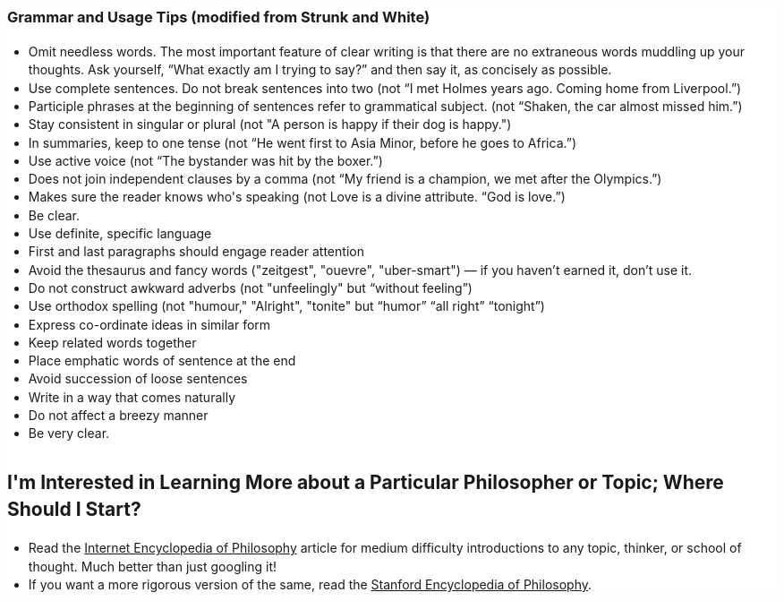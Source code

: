 
### Grammar and Usage Tips (modified from Strunk and White)

* Omit needless words. The most important feature of clear writing is that there are no extraneous words muddling up your thoughts. Ask yourself, “What exactly am I trying to say?” and then say it, as concisely as possible. 
* Use complete sentences. Do not break sentences into two (not “I met Holmes years ago. Coming home from Liverpool.”)
* Participle phrases at the beginning of sentences refer to grammatical subject. (not “Shaken, the car almost missed him.”)          
* Stay consistent in singular or plural (not "A person is happy if their dog is happy.") 
* In summaries, keep to one tense  (not “He went first to Asia Minor, before he goes to Africa.”)
* Use active voice           (not “The bystander was hit by the boxer.”)
* Does not join independent clauses by a comma (not “My friend is a champion, we met after the Olympics.”)
* Makes sure the reader knows who's speaking         (not Love is a divine attribute. “God is love.”) 
* Be clear.     
* Use definite, specific language   
* First and last paragraphs should engage reader attention              
* Avoid the thesaurus and fancy words ("zeitgest", "ouevre", "uber-smart")        — if you haven’t earned it, don’t use it.
* Do not construct awkward adverbs (not "unfeelingly" but “without feeling”)
* Use orthodox spelling (not "humour," "Alright", "tonite" but “humor” “all right” “tonight”)       
* Express co-ordinate ideas in similar form        
* Keep related words together       
* Place emphatic words of sentence at the end       
* Avoid succession of loose sentences       
* Write in a way that comes naturally
* Do not affect a breezy manner           
* Be very clear.  

## I'm Interested in Learning More about a Particular Philosopher or Topic; Where Should I Start? ####
* Read the [Internet Encyclopedia of Philosophy](http://www.iep.utm.edu/) article for medium difficulty introductions to any topic, thinker, or school of thought. Much better than just googling it!
* If you want a more rigorous version of the same, read the [Stanford Encyclopedia of Philosophy](http://plato.stanford.edu/).


 [^3]: CNBC, "Mcdonald's shows how McNuggets are really made". http://www.cnbc.com/2014/12/09/mcdonalds-shows-how-mcnuggets-are-really-made.html. Accessed 02.16.16.

 [^4]: "Legal Separation." Snopes.com. Accessed 02.16.16.